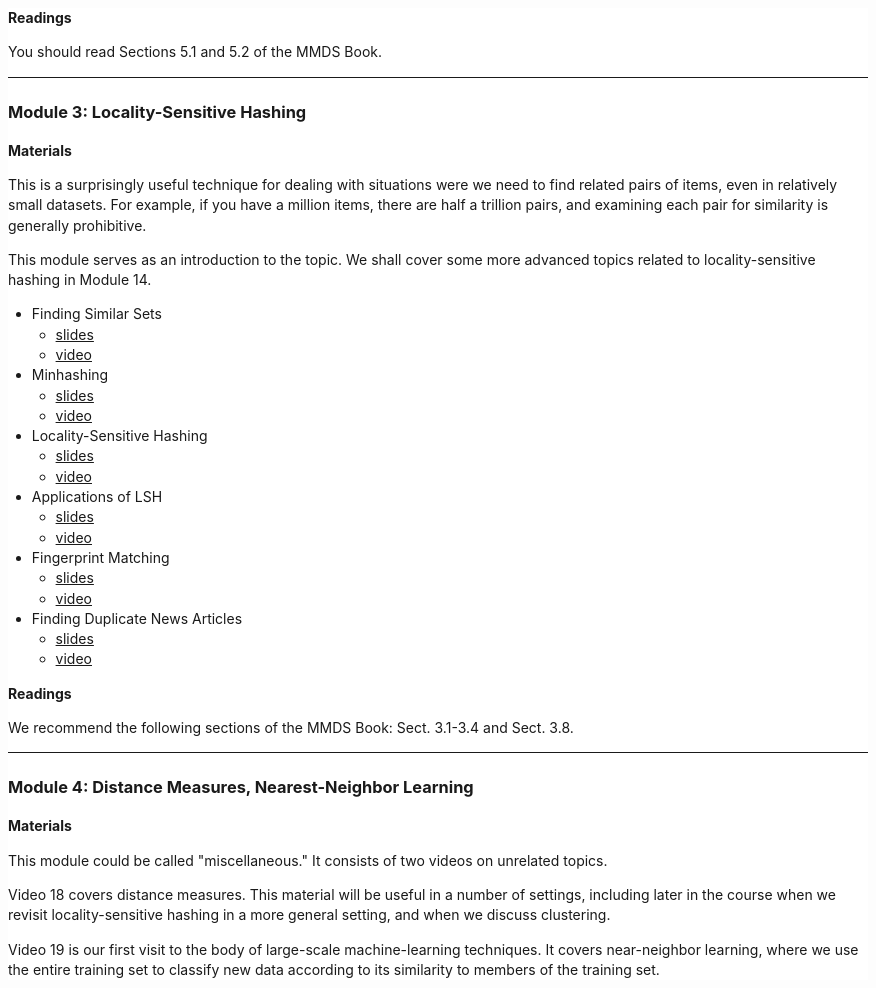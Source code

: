**Readings**

You should read Sections  5.1 and 5.2 of the MMDS Book.

---

### Module 3: Locality-Sensitive Hashing

**Materials**

This is a surprisingly useful technique for dealing with situations were we need to find related pairs of items, even in relatively small datasets.  For example, if you have a million items, there are half a trillion pairs, and examining each pair for similarity is generally prohibitive.

This module serves as an introduction to the topic.  We shall cover some more advanced topics related to locality-sensitive hashing in Module 14.

- Finding Similar Sets
    - [slides](slides/mooc/12.pdf)
    - [video](https://www.youtube.com/watch?v=c6xK9WgRFhI)
- Minhashing
    - [slides](slides/mooc/13.pdf)
    - [video](https://www.youtube.com/watch?v=96WOGPUgMfw)
- Locality-Sensitive Hashing
    - [slides](slides/mooc/14.pdf)
    - [video](https://www.youtube.com/watch?v=_1D35bN95Go)
- Applications of LSH
    - [slides](slides/mooc/15.pdf)
    - [video](https://www.youtube.com/watch?v=HDiswW6mF0E)
- Fingerprint Matching
    - [slides](slides/mooc/16.pdf)
    - [video](https://www.youtube.com/watch?v=Pl9zaxp8Nj8)
- Finding Duplicate News Articles
    - [slides](slides/mooc/17.pdf)
    - [video](https://www.youtube.com/watch?v=EKPCuAycOdw)

**Readings**

We recommend the following sections of the MMDS Book: Sect. 3.1-3.4 and Sect. 3.8.

---

### Module 4: Distance Measures, Nearest-Neighbor Learning

**Materials**

This module could be called "miscellaneous." It consists of two videos on unrelated topics.

Video 18 covers distance measures.  This material will be useful in a number of settings, including later in the course when we revisit locality-sensitive hashing in a more general setting, and when we discuss clustering.

Video 19 is our first visit to the body of large-scale machine-learning techniques.  It covers near-neighbor learning, where we use the entire training set to classify new data according to its similarity to members of the training set.
